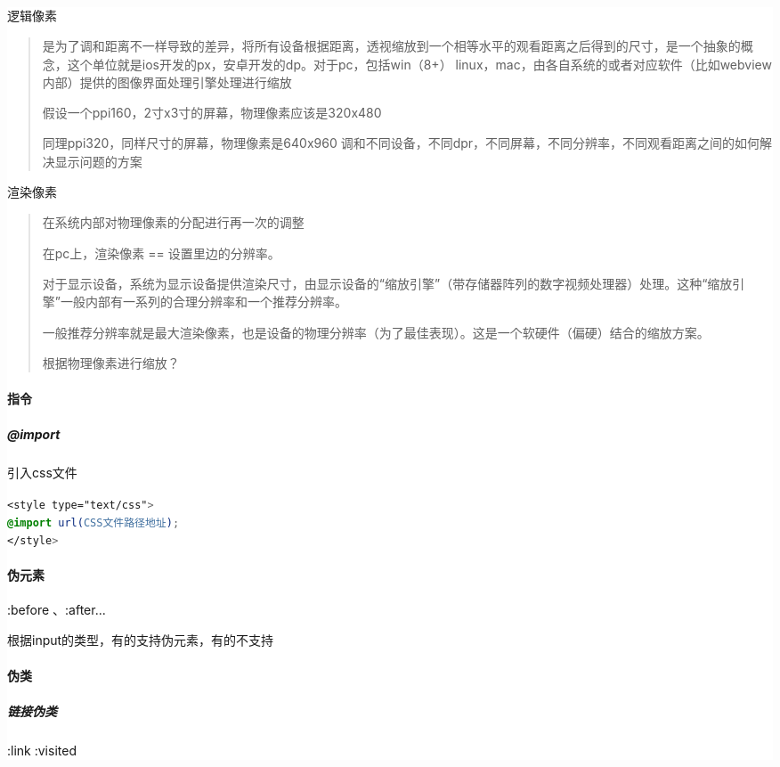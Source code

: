 

逻辑像素

> 是为了调和距离不一样导致的差异，将所有设备根据距离，透视缩放到一个相等水平的观看距离之后得到的尺寸，是一个抽象的概念，这个单位就是ios开发的px，安卓开发的dp。对于pc，包括win（8+） linux，mac，由各自系统的或者对应软件（比如webview内部）提供的图像界面处理引擎处理进行缩放
>
> 
>
> 假设一个ppi160，2寸x3寸的屏幕，物理像素应该是320x480
>
> 同理ppi320，同样尺寸的屏幕，物理像素是640x960
> 调和不同设备，不同dpr，不同屏幕，不同分辨率，不同观看距离之间的如何解决显示问题的方案





渲染像素

> 在系统内部对物理像素的分配进行再一次的调整
>
> 在pc上，渲染像素 == 设置里边的分辨率。
>
> 对于显示设备，系统为显示设备提供渲染尺寸，由显示设备的“缩放引擎”（带存储器阵列的数字视频处理器）处理。这种“缩放引擎”一般内部有一系列的合理分辨率和一个推荐分辨率。
>
> 一般推荐分辨率就是最大渲染像素，也是设备的物理分辨率（为了最佳表现）。这是一个软硬件（偏硬）结合的缩放方案。
>
> 根据物理像素进行缩放？



#### 指令

##### @import

引入css文件 

```css
<style type="text/css">
@import url(CSS文件路径地址);
</style>

```



#### 伪元素

:before 、:after...

根据input的类型，有的支持伪元素，有的不支持



#### 伪类

##### 链接伪类

:link
:visited
